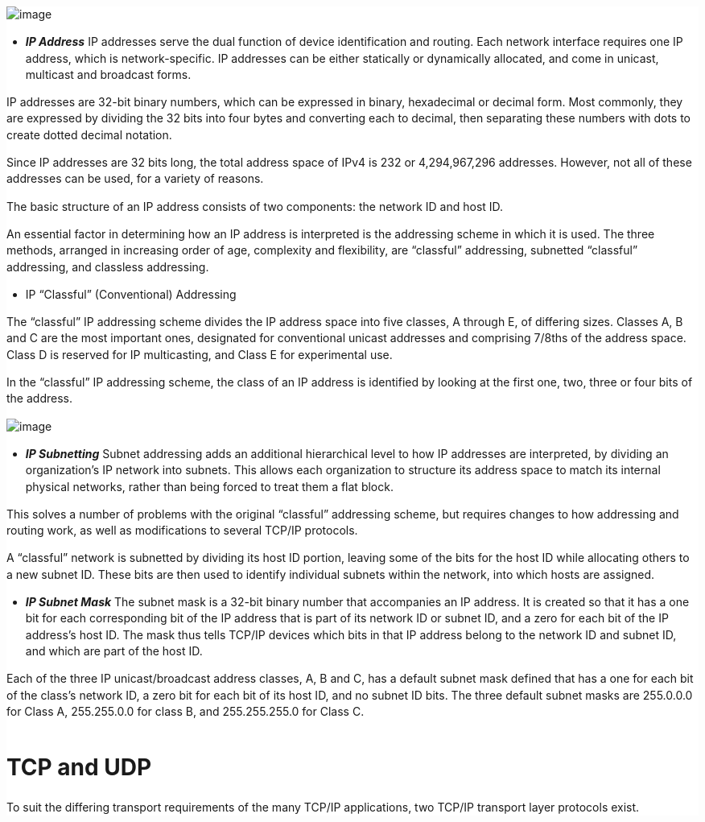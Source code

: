 ![image](https://user-images.githubusercontent.com/75806093/124830055-a9ef4800-df79-11eb-9a9c-c077e231771d.png)

- _**IP Address**_
IP addresses serve the dual function of device identification and routing. Each network interface requires one IP address, which is network-specific. IP addresses can be either statically or dynamically allocated, and come in unicast, multicast and broadcast forms.

IP addresses are 32-bit binary numbers, which can be expressed in binary, hexadecimal or decimal form. Most commonly, they are expressed by dividing the 32 bits into four bytes and converting each to decimal, then separating these numbers with dots to create dotted decimal notation.

Since IP addresses are 32 bits long, the total address space of IPv4 is 232 or 4,294,967,296 addresses. However, not all of these addresses can be used, for a variety of reasons.

The basic structure of an IP address consists of two components: the network ID and host ID. 

An essential factor in determining how an IP address is interpreted is the addressing scheme in which it is used. The three methods, arranged in increasing order of age, complexity and flexibility, are “classful” addressing, subnetted “classful” addressing, and classless addressing.

- IP “Classful” (Conventional) Addressing

The “classful” IP addressing scheme divides the IP address space into five classes, A through E, of differing sizes. Classes A, B and C are the most important ones, designated for conventional unicast addresses and comprising 7/8ths of the address space. Class D is reserved for IP multicasting, and Class E for experimental use.

In the “classful” IP addressing scheme, the class of an IP address is identified by looking at the first one, two, three or four bits of the address.

![image](https://user-images.githubusercontent.com/75806093/124830560-5af5e280-df7a-11eb-90c1-898f73901758.png)

- _**IP Subnetting**_
Subnet addressing adds an additional hierarchical level to how IP addresses are interpreted, by dividing an organization’s IP network into subnets. This allows each organization to structure its address space to match its internal physical networks, rather than being forced to treat them a flat block.

This solves a number of problems with the original “classful” addressing scheme, but requires changes to how addressing and routing work, as well as modifications to several TCP/IP protocols.

A “classful” network is subnetted by dividing its host ID portion, leaving some of the bits for the host ID while allocating others to a new subnet ID. These bits are then used to identify individual subnets within the network, into which hosts are assigned.

- _**IP Subnet Mask**_
The subnet mask is a 32-bit binary number that accompanies an IP address. It is created so that it has a one bit for each corresponding bit of the IP address that is part of its network ID or subnet ID, and a zero for each bit of the IP address’s host ID. The mask thus tells TCP/IP devices which bits in that IP address belong to the network ID and subnet ID, and which are part of the host ID.

Each of the three IP unicast/broadcast address classes, A, B and C, has a default subnet mask defined that has a one for each bit of the class’s network ID, a zero bit for each bit of its host ID, and no subnet ID bits. The three default subnet masks are 255.0.0.0 for Class A, 255.255.0.0 for class B, and 255.255.255.0 for Class C.

# <a id="tcp-and-udp"></a>TCP and UDP
To suit the differing transport requirements of the many TCP/IP applications, two TCP/IP transport layer protocols exist.
